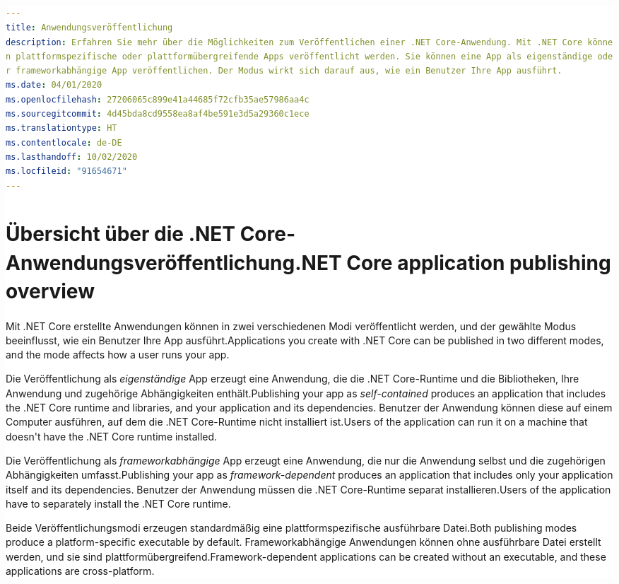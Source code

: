 ```yaml
---
title: Anwendungsveröffentlichung
description: Erfahren Sie mehr über die Möglichkeiten zum Veröffentlichen einer .NET Core-Anwendung. Mit .NET Core können plattformspezifische oder plattformübergreifende Apps veröffentlicht werden. Sie können eine App als eigenständige oder frameworkabhängige App veröffentlichen. Der Modus wirkt sich darauf aus, wie ein Benutzer Ihre App ausführt.
ms.date: 04/01/2020
ms.openlocfilehash: 27206065c899e41a44685f72cfb35ae57986aa4c
ms.sourcegitcommit: 4d45bda8cd9558ea8af4be591e3d5a29360c1ece
ms.translationtype: HT
ms.contentlocale: de-DE
ms.lasthandoff: 10/02/2020
ms.locfileid: "91654671"
---
```

# <a name="net-core-application-publishing-overview"></a><span data-ttu-id="0ecb1-106">Übersicht über die .NET Core-Anwendungsveröffentlichung</span><span class="sxs-lookup"><span data-stu-id="0ecb1-106">.NET Core application publishing overview</span></span>

<span data-ttu-id="0ecb1-107">Mit .NET Core erstellte Anwendungen können in zwei verschiedenen Modi veröffentlicht werden, und der gewählte Modus beeinflusst, wie ein Benutzer Ihre App ausführt.</span><span class="sxs-lookup"><span data-stu-id="0ecb1-107">Applications you create with .NET Core can be published in two different modes, and the mode affects how a user runs your app.</span></span>

<span data-ttu-id="0ecb1-108">Die Veröffentlichung als *eigenständige* App erzeugt eine Anwendung, die die .NET Core-Runtime und die Bibliotheken, Ihre Anwendung und zugehörige Abhängigkeiten enthält.</span><span class="sxs-lookup"><span data-stu-id="0ecb1-108">Publishing your app as *self-contained* produces an application that includes the .NET Core runtime and libraries, and your application and its dependencies.</span></span> <span data-ttu-id="0ecb1-109">Benutzer der Anwendung können diese auf einem Computer ausführen, auf dem die .NET Core-Runtime nicht installiert ist.</span><span class="sxs-lookup"><span data-stu-id="0ecb1-109">Users of the application can run it on a machine that doesn't have the .NET Core runtime installed.</span></span>

<span data-ttu-id="0ecb1-110">Die Veröffentlichung als *frameworkabhängige* App erzeugt eine Anwendung, die nur die Anwendung selbst und die zugehörigen Abhängigkeiten umfasst.</span><span class="sxs-lookup"><span data-stu-id="0ecb1-110">Publishing your app as *framework-dependent* produces an application that includes only your application itself and its dependencies.</span></span> <span data-ttu-id="0ecb1-111">Benutzer der Anwendung müssen die .NET Core-Runtime separat installieren.</span><span class="sxs-lookup"><span data-stu-id="0ecb1-111">Users of the application have to separately install the .NET Core runtime.</span></span>

<span data-ttu-id="0ecb1-112">Beide Veröffentlichungsmodi erzeugen standardmäßig eine plattformspezifische ausführbare Datei.</span><span class="sxs-lookup"><span data-stu-id="0ecb1-112">Both publishing modes produce a platform-specific executable by default.</span></span> <span data-ttu-id="0ecb1-113">Frameworkabhängige Anwendungen können ohne ausführbare Datei erstellt werden, und sie sind plattformübergreifend.</span><span class="sxs-lookup"><span data-stu-id="0ecb1-113">Framework-dependent applications can be created without an executable, and these applications are cross-platform.</span></span>
